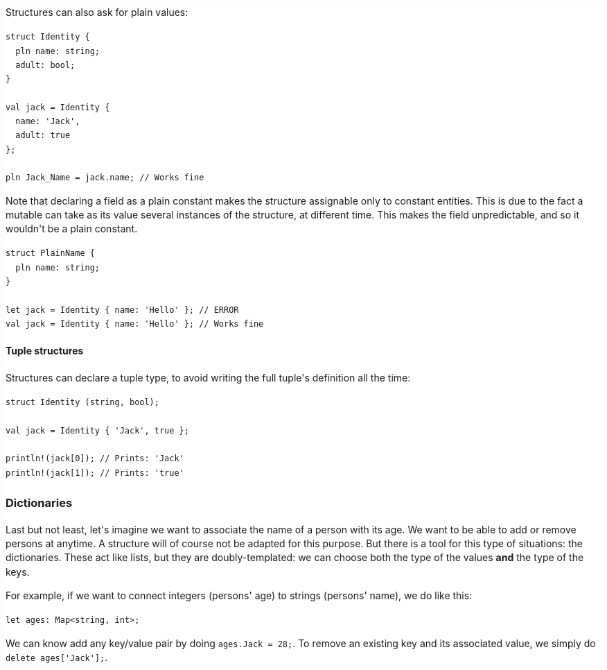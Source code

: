 Structures can also ask for plain values:

```sn
struct Identity {
  pln name: string;
  adult: bool;
}

val jack = Identity {
  name: 'Jack',
  adult: true
};

pln Jack_Name = jack.name; // Works fine
```

Note that declaring a field as a plain constant makes the structure assignable only to constant entities. This is due to the fact a mutable can take as its value several instances of the structure, at different time. This makes the field unpredictable, and so it wouldn't be a plain constant.

```sn
struct PlainName {
  pln name: string;
}

let jack = Identity { name: 'Hello' }; // ERROR
val jack = Identity { name: 'Hello' }; // Works fine
```

#### Tuple structures

Structures can declare a tuple type, to avoid writing the full tuple's definition all the time:

```sn
struct Identity (string, bool);

val jack = Identity { 'Jack', true };

println!(jack[0]); // Prints: 'Jack'
println!(jack[1]); // Prints: 'true'
```

### Dictionaries

Last but not least, let's imagine we want to associate the name of a person with its age. We want to be able to add or remove persons at anytime. A structure will of course not be adapted for this purpose. But there is a tool for this type of situations: the dictionaries. These act like lists, but they are doubly-templated: we can choose both the type of the values **and** the type of the keys.

For example, if we want to connect integers (persons' age) to strings (persons' name), we do like this:

```sn
let ages: Map<string, int>;
```

We can know add any key/value pair by doing `ages.Jack = 28;`. To remove an existing key and its associated value, we simply do `delete ages['Jack'];`.
